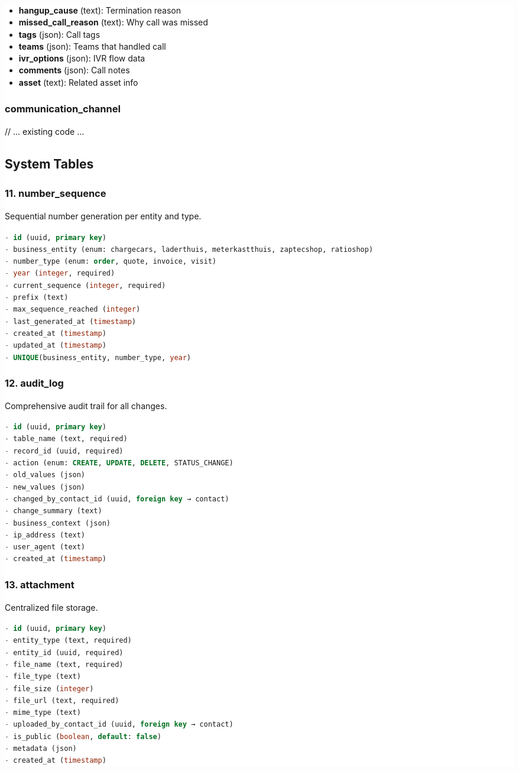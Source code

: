 - **hangup_cause** (text): Termination reason
- **missed_call_reason** (text): Why call was missed
- **tags** (json): Call tags
- **teams** (json): Teams that handled call
- **ivr_options** (json): IVR flow data
- **comments** (json): Call notes
- **asset** (text): Related asset info

### communication_channel
// ... existing code ...

## System Tables

### 11. number_sequence
Sequential number generation per entity and type.
```sql
- id (uuid, primary key)
- business_entity (enum: chargecars, laderthuis, meterkastthuis, zaptecshop, ratioshop)
- number_type (enum: order, quote, invoice, visit)
- year (integer, required)
- current_sequence (integer, required)
- prefix (text)
- max_sequence_reached (integer)
- last_generated_at (timestamp)
- created_at (timestamp)
- updated_at (timestamp)
- UNIQUE(business_entity, number_type, year)
```

### 12. audit_log
Comprehensive audit trail for all changes.
```sql
- id (uuid, primary key)
- table_name (text, required)
- record_id (uuid, required)
- action (enum: CREATE, UPDATE, DELETE, STATUS_CHANGE)
- old_values (json)
- new_values (json)
- changed_by_contact_id (uuid, foreign key → contact)
- change_summary (text)
- business_context (json)
- ip_address (text)
- user_agent (text)
- created_at (timestamp)
```

### 13. attachment
Centralized file storage.
```sql
- id (uuid, primary key)
- entity_type (text, required)
- entity_id (uuid, required)
- file_name (text, required)
- file_type (text)
- file_size (integer)
- file_url (text, required)
- mime_type (text)
- uploaded_by_contact_id (uuid, foreign key → contact)
- is_public (boolean, default: false)
- metadata (json)
- created_at (timestamp)
```
